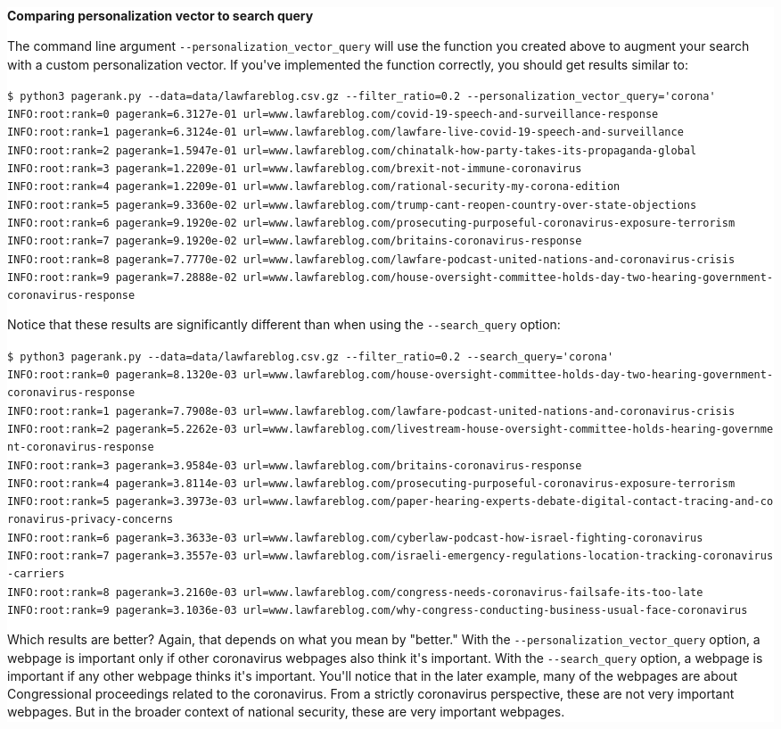 **Comparing personalization vector to search query**

The command line argument `--personalization_vector_query` will use the function you created above to augment your search with a custom personalization vector.
If you've implemented the function correctly,
you should get results similar to:
```
$ python3 pagerank.py --data=data/lawfareblog.csv.gz --filter_ratio=0.2 --personalization_vector_query='corona'
INFO:root:rank=0 pagerank=6.3127e-01 url=www.lawfareblog.com/covid-19-speech-and-surveillance-response
INFO:root:rank=1 pagerank=6.3124e-01 url=www.lawfareblog.com/lawfare-live-covid-19-speech-and-surveillance
INFO:root:rank=2 pagerank=1.5947e-01 url=www.lawfareblog.com/chinatalk-how-party-takes-its-propaganda-global
INFO:root:rank=3 pagerank=1.2209e-01 url=www.lawfareblog.com/brexit-not-immune-coronavirus
INFO:root:rank=4 pagerank=1.2209e-01 url=www.lawfareblog.com/rational-security-my-corona-edition
INFO:root:rank=5 pagerank=9.3360e-02 url=www.lawfareblog.com/trump-cant-reopen-country-over-state-objections
INFO:root:rank=6 pagerank=9.1920e-02 url=www.lawfareblog.com/prosecuting-purposeful-coronavirus-exposure-terrorism
INFO:root:rank=7 pagerank=9.1920e-02 url=www.lawfareblog.com/britains-coronavirus-response
INFO:root:rank=8 pagerank=7.7770e-02 url=www.lawfareblog.com/lawfare-podcast-united-nations-and-coronavirus-crisis
INFO:root:rank=9 pagerank=7.2888e-02 url=www.lawfareblog.com/house-oversight-committee-holds-day-two-hearing-government-coronavirus-response
```

Notice that these results are significantly different than when using the `--search_query` option:
```
$ python3 pagerank.py --data=data/lawfareblog.csv.gz --filter_ratio=0.2 --search_query='corona'
INFO:root:rank=0 pagerank=8.1320e-03 url=www.lawfareblog.com/house-oversight-committee-holds-day-two-hearing-government-coronavirus-response
INFO:root:rank=1 pagerank=7.7908e-03 url=www.lawfareblog.com/lawfare-podcast-united-nations-and-coronavirus-crisis
INFO:root:rank=2 pagerank=5.2262e-03 url=www.lawfareblog.com/livestream-house-oversight-committee-holds-hearing-government-coronavirus-response
INFO:root:rank=3 pagerank=3.9584e-03 url=www.lawfareblog.com/britains-coronavirus-response
INFO:root:rank=4 pagerank=3.8114e-03 url=www.lawfareblog.com/prosecuting-purposeful-coronavirus-exposure-terrorism
INFO:root:rank=5 pagerank=3.3973e-03 url=www.lawfareblog.com/paper-hearing-experts-debate-digital-contact-tracing-and-coronavirus-privacy-concerns
INFO:root:rank=6 pagerank=3.3633e-03 url=www.lawfareblog.com/cyberlaw-podcast-how-israel-fighting-coronavirus
INFO:root:rank=7 pagerank=3.3557e-03 url=www.lawfareblog.com/israeli-emergency-regulations-location-tracking-coronavirus-carriers
INFO:root:rank=8 pagerank=3.2160e-03 url=www.lawfareblog.com/congress-needs-coronavirus-failsafe-its-too-late
INFO:root:rank=9 pagerank=3.1036e-03 url=www.lawfareblog.com/why-congress-conducting-business-usual-face-coronavirus
```

Which results are better? Again, that depends on what you mean by "better." With the `--personalization_vector_query` option, a webpage is important only if other coronavirus webpages also think it's important. With the `--search_query` option, a webpage is important if any other webpage thinks it's important. You'll notice that in the later example, many of the webpages are about Congressional proceedings related to the coronavirus. From a strictly coronavirus perspective, these are not very important webpages. But in the broader context of national security, these are very important webpages.
